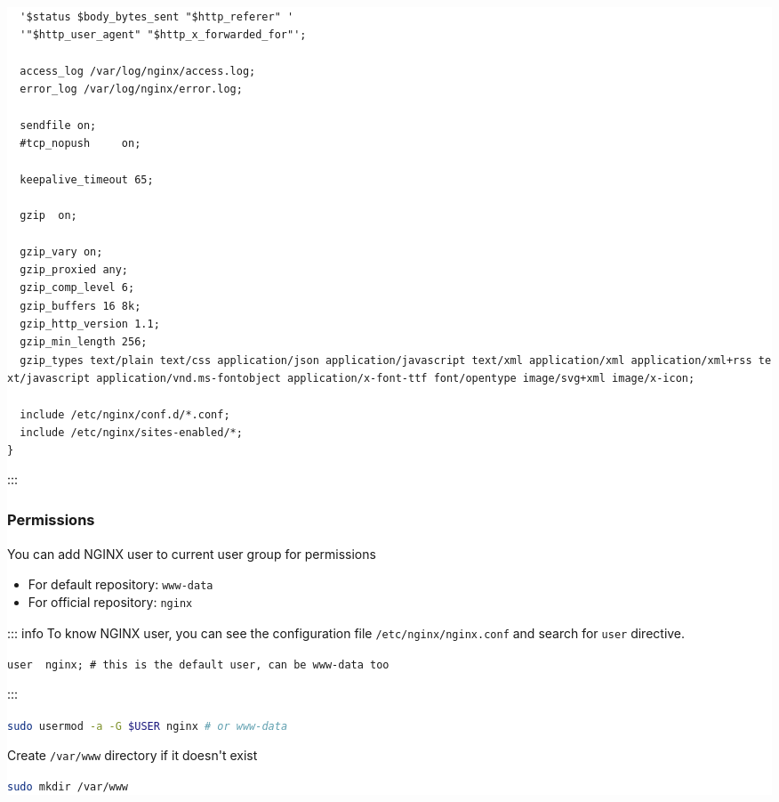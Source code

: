 ```nginx [/etc/nginx/conf.d/nginx-1.22.4.conf]
  '$status $body_bytes_sent "$http_referer" '
  '"$http_user_agent" "$http_x_forwarded_for"';

  access_log /var/log/nginx/access.log;
  error_log /var/log/nginx/error.log;

  sendfile on;
  #tcp_nopush     on;

  keepalive_timeout 65;

  gzip  on;

  gzip_vary on;
  gzip_proxied any;
  gzip_comp_level 6;
  gzip_buffers 16 8k;
  gzip_http_version 1.1;
  gzip_min_length 256;
  gzip_types text/plain text/css application/json application/javascript text/xml application/xml application/xml+rss text/javascript application/vnd.ms-fontobject application/x-font-ttf font/opentype image/svg+xml image/x-icon;

  include /etc/nginx/conf.d/*.conf;
  include /etc/nginx/sites-enabled/*;
}
```

:::

### Permissions

You can add NGINX user to current user group for permissions

- For default repository: `www-data`
- For official repository: `nginx`

::: info
To know NGINX user, you can see the configuration file `/etc/nginx/nginx.conf` and search for `user` directive.

```nginx [/etc/nginx/nginx.conf]
user  nginx; # this is the default user, can be www-data too
```

:::

```sh
sudo usermod -a -G $USER nginx # or www-data
```

Create `/var/www` directory if it doesn't exist

```sh
sudo mkdir /var/www
```
